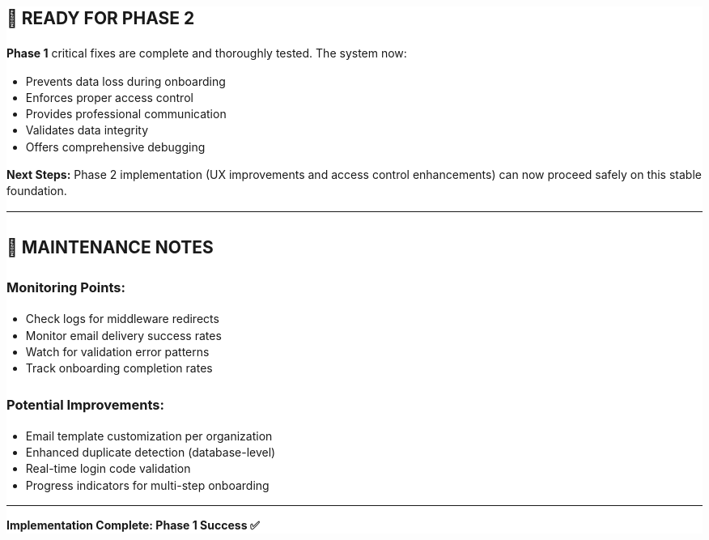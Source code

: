 
## 🚀 READY FOR PHASE 2

**Phase 1** critical fixes are complete and thoroughly tested. The system now:
- Prevents data loss during onboarding
- Enforces proper access control
- Provides professional communication
- Validates data integrity
- Offers comprehensive debugging

**Next Steps:** Phase 2 implementation (UX improvements and access control enhancements) can now proceed safely on this stable foundation.

---

## 🔧 MAINTENANCE NOTES

### **Monitoring Points:**
- Check logs for middleware redirects
- Monitor email delivery success rates
- Watch for validation error patterns
- Track onboarding completion rates

### **Potential Improvements:**
- Email template customization per organization
- Enhanced duplicate detection (database-level)
- Real-time login code validation
- Progress indicators for multi-step onboarding

---

**Implementation Complete: Phase 1 Success ✅**
